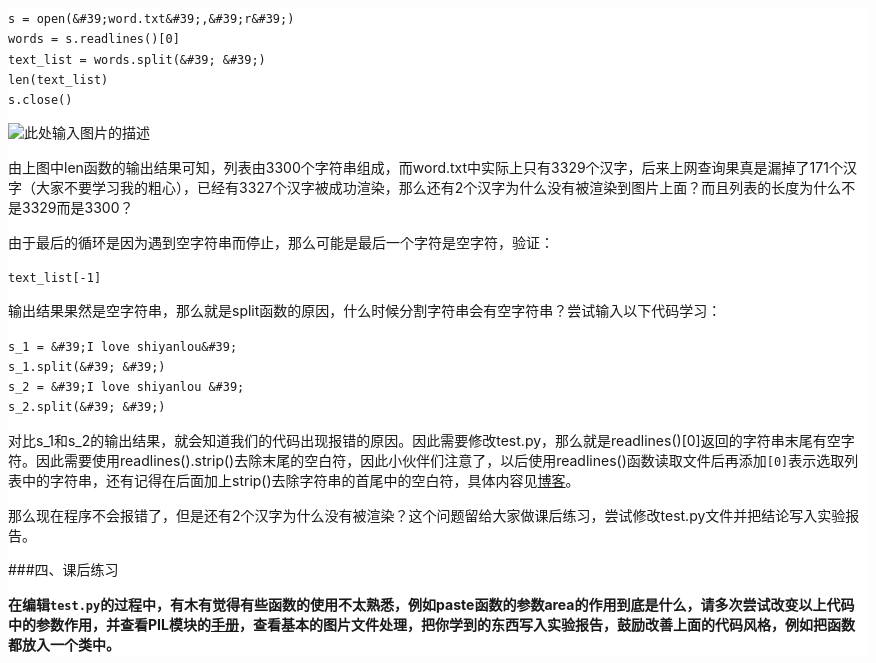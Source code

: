 ```
s = open(&#39;word.txt&#39;,&#39;r&#39;)  
words = s.readlines()[0]
text_list = words.split(&#39; &#39;)
len(text_list)
s.close()
```

![此处输入图片的描述](https://dn-anything-about-doc.qbox.me/document-uid73259labid1214timestamp1437718104380.png?watermark/1/image/aHR0cDovL3N5bC1zdGF0aWMucWluaXVkbi5jb20vaW1nL3dhdGVybWFyay5wbmc=/dissolve/60/gravity/SouthEast/dx/0/dy/10)

由上图中len函数的输出结果可知，列表由3300个字符串组成，而word.txt中实际上只有3329个汉字，后来上网查询果真是漏掉了171个汉字（大家不要学习我的粗心），已经有3327个汉字被成功渲染，那么还有2个汉字为什么没有被渲染到图片上面？而且列表的长度为什么不是3329而是3300？

由于最后的循环是因为遇到空字符串而停止，那么可能是最后一个字符是空字符，验证：

```
text_list[-1]
```

输出结果果然是空字符串，那么就是split函数的原因，什么时候分割字符串会有空字符串？尝试输入以下代码学习：

```
s_1 = &#39;I love shiyanlou&#39;
s_1.split(&#39; &#39;)
s_2 = &#39;I love shiyanlou &#39;
s_2.split(&#39; &#39;)
```

对比s_1和s_2的输出结果，就会知道我们的代码出现报错的原因。因此需要修改test.py，那么就是readlines()[0]返回的字符串末尾有空字符。因此需要使用readlines().strip()去除末尾的空白符，因此小伙伴们注意了，以后使用readlines()函数读取文件后再添加`[0]`表示选取列表中的字符串，还有记得在后面加上strip()去除字符串的首尾中的空白符，具体内容见[博客](http://www.cnblogs.com/kaituorensheng/archive/2013/05/23/3096028.html)。

那么现在程序不会报错了，但是还有2个汉字为什么没有被渲染？这个问题留给大家做课后练习，尝试修改test.py文件并把结论写入实验报告。

###四、课后练习

**在编辑`test.py`的过程中，有木有觉得有些函数的使用不太熟悉，例如paste函数的参数area的作用到底是什么，请多次尝试改变以上代码中的参数作用，并查看PIL模块的[手册](http://effbot.org/imagingbook/)，查看基本的图片文件处理，把你学到的东西写入实验报告，鼓励改善上面的代码风格，例如把函数都放入一个类中。**






























